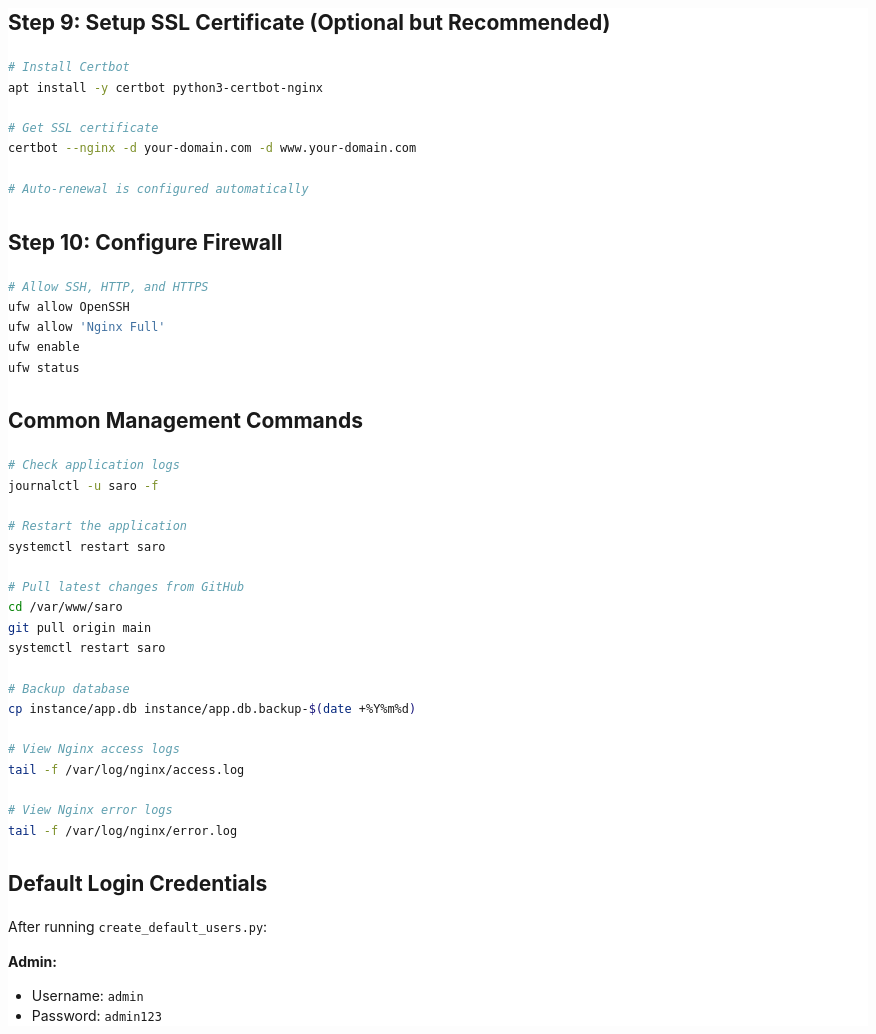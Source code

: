 ## Step 9: Setup SSL Certificate (Optional but Recommended)

```bash
# Install Certbot
apt install -y certbot python3-certbot-nginx

# Get SSL certificate
certbot --nginx -d your-domain.com -d www.your-domain.com

# Auto-renewal is configured automatically
```

## Step 10: Configure Firewall

```bash
# Allow SSH, HTTP, and HTTPS
ufw allow OpenSSH
ufw allow 'Nginx Full'
ufw enable
ufw status
```

## Common Management Commands

```bash
# Check application logs
journalctl -u saro -f

# Restart the application
systemctl restart saro

# Pull latest changes from GitHub
cd /var/www/saro
git pull origin main
systemctl restart saro

# Backup database
cp instance/app.db instance/app.db.backup-$(date +%Y%m%d)

# View Nginx access logs
tail -f /var/log/nginx/access.log

# View Nginx error logs
tail -f /var/log/nginx/error.log
```

## Default Login Credentials

After running `create_default_users.py`:

**Admin:**
- Username: `admin`
- Password: `admin123`
